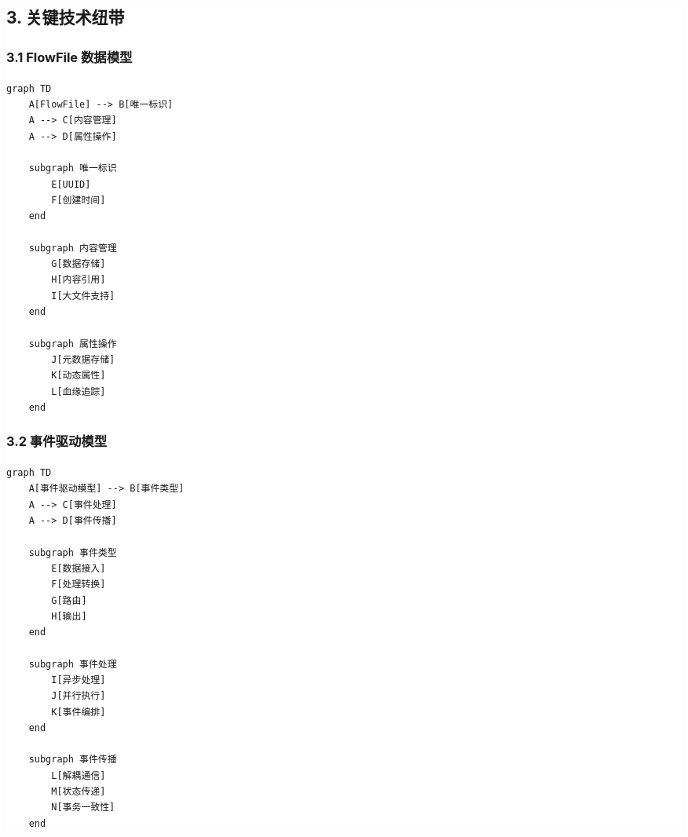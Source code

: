 ## 3. 关键技术纽带

### 3.1 FlowFile 数据模型

```mermaid
graph TD
    A[FlowFile] --> B[唯一标识]
    A --> C[内容管理]
    A --> D[属性操作]
    
    subgraph 唯一标识
        E[UUID]
        F[创建时间]
    end
    
    subgraph 内容管理
        G[数据存储]
        H[内容引用]
        I[大文件支持]
    end
    
    subgraph 属性操作
        J[元数据存储]
        K[动态属性]
        L[血缘追踪]
    end
```

### 3.2 事件驱动模型

```mermaid
graph TD
    A[事件驱动模型] --> B[事件类型]
    A --> C[事件处理]
    A --> D[事件传播]
    
    subgraph 事件类型
        E[数据接入]
        F[处理转换]
        G[路由]
        H[输出]
    end
    
    subgraph 事件处理
        I[异步处理]
        J[并行执行]
        K[事件编排]
    end
    
    subgraph 事件传播
        L[解耦通信]
        M[状态传递]
        N[事务一致性]
    end
```
